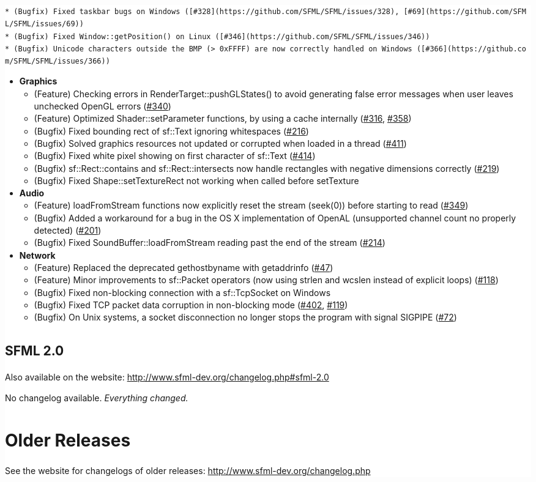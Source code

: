     * (Bugfix) Fixed taskbar bugs on Windows ([#328](https://github.com/SFML/SFML/issues/328), [#69](https://github.com/SFML/SFML/issues/69))
    * (Bugfix) Fixed Window::getPosition() on Linux ([#346](https://github.com/SFML/SFML/issues/346))
    * (Bugfix) Unicode characters outside the BMP (> 0xFFFF) are now correctly handled on Windows ([#366](https://github.com/SFML/SFML/issues/366))
  * **Graphics**
    * (Feature) Checking errors in RenderTarget::pushGLStates() to avoid generating false error messages when user leaves unchecked OpenGL errors ([#340](https://github.com/SFML/SFML/issues/340))
    * (Feature) Optimized Shader::setParameter functions, by using a cache internally ([#316](https://github.com/SFML/SFML/issues/316), [#358](https://github.com/SFML/SFML/issues/358))
    * (Bugfix) Fixed bounding rect of sf::Text ignoring whitespaces ([#216](https://github.com/SFML/SFML/issues/216))
    * (Bugfix) Solved graphics resources not updated or corrupted when loaded in a thread ([#411](https://github.com/SFML/SFML/issues/411))
    * (Bugfix) Fixed white pixel showing on first character of sf::Text ([#414](https://github.com/SFML/SFML/issues/414))
    * (Bugfix) sf::Rect::contains and sf::Rect::intersects now handle rectangles with negative dimensions correctly ([#219](https://github.com/SFML/SFML/issues/219))
    * (Bugfix) Fixed Shape::setTextureRect not working when called before setTexture
  * **Audio**
    * (Feature) loadFromStream functions now explicitly reset the stream (seek(0)) before starting to read ([#349](https://github.com/SFML/SFML/issues/349))
    * (Bugfix) Added a workaround for a bug in the OS X implementation of OpenAL (unsupported channel count no properly detected) ([#201](https://github.com/SFML/SFML/issues/201))
    * (Bugfix) Fixed SoundBuffer::loadFromStream reading past the end of the stream ([#214](https://github.com/SFML/SFML/issues/214))
  * **Network**
    * (Feature) Replaced the deprecated gethostbyname with getaddrinfo ([#47](https://github.com/SFML/SFML/issues/47))
    * (Feature) Minor improvements to sf::Packet operators (now using strlen and wcslen instead of explicit loops) ([#118](https://github.com/SFML/SFML/issues/118))
    * (Bugfix) Fixed non-blocking connection with a sf::TcpSocket on Windows
    * (Bugfix) Fixed TCP packet data corruption in non-blocking mode ([#402](https://github.com/SFML/SFML/issues/402), [#119](https://github.com/SFML/SFML/issues/119))
    * (Bugfix) On Unix systems, a socket disconnection no longer stops the program with signal SIGPIPE ([#72](https://github.com/SFML/SFML/issues/72))

## SFML 2.0

Also available on the website: http://www.sfml-dev.org/changelog.php#sfml-2.0

No changelog available. *Everything changed.*

# Older Releases

See the website for changelogs of older releases: http://www.sfml-dev.org/changelog.php

